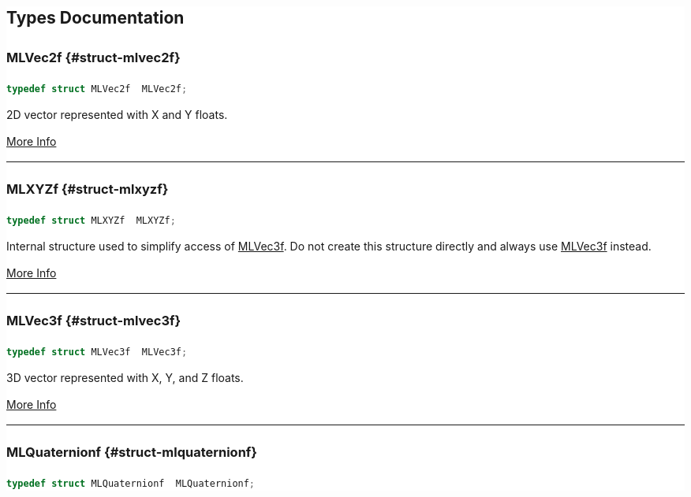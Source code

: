 
## Types Documentation

### MLVec2f {#struct-mlvec2f}

```cpp
typedef struct MLVec2f  MLVec2f;
```


2D vector represented with X and Y floats. 



[More Info](/versioned_docs/version-22-Feb-2023/api-ref/api/Modules/group___common/struct_m_l_vec2f.md)



-----------

### MLXYZf {#struct-mlxyzf}

```cpp
typedef struct MLXYZf  MLXYZf;
```

Internal structure used to simplify access of [MLVec3f](/versioned_docs/version-22-Feb-2023/api-ref/api/Modules/group___common/struct_m_l_vec3f.md). Do not create this structure directly and always use [MLVec3f](/versioned_docs/version-22-Feb-2023/api-ref/api/Modules/group___common/struct_m_l_vec3f.md) instead. 



[More Info](/versioned_docs/version-22-Feb-2023/api-ref/api/Modules/group___common/struct_m_l_x_y_zf.md)



-----------

### MLVec3f {#struct-mlvec3f}

```cpp
typedef struct MLVec3f  MLVec3f;
```


3D vector represented with X, Y, and Z floats. 



[More Info](/versioned_docs/version-22-Feb-2023/api-ref/api/Modules/group___common/struct_m_l_vec3f.md)



-----------

### MLQuaternionf {#struct-mlquaternionf}

```cpp
typedef struct MLQuaternionf  MLQuaternionf;
```
